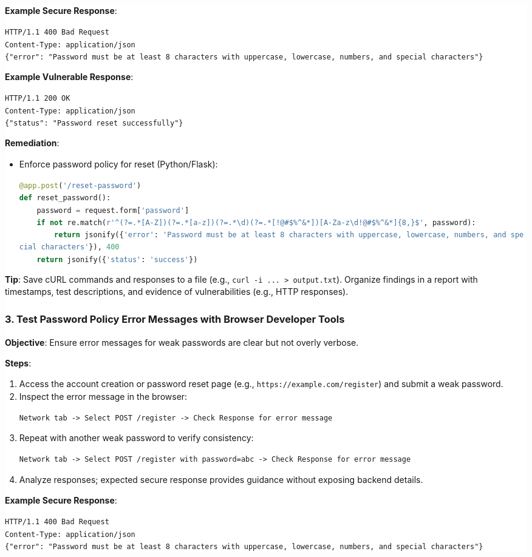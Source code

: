 **Example Secure Response**:
```
HTTP/1.1 400 Bad Request
Content-Type: application/json
{"error": "Password must be at least 8 characters with uppercase, lowercase, numbers, and special characters"}
```

**Example Vulnerable Response**:
```
HTTP/1.1 200 OK
Content-Type: application/json
{"status": "Password reset successfully"}
```

**Remediation**:
- Enforce password policy for reset (Python/Flask):
  ```python
  @app.post('/reset-password')
  def reset_password():
      password = request.form['password']
      if not re.match(r'^(?=.*[A-Z])(?=.*[a-z])(?=.*\d)(?=.*[!@#$%^&*])[A-Za-z\d!@#$%^&*]{8,}$', password):
          return jsonify({'error': 'Password must be at least 8 characters with uppercase, lowercase, numbers, and special characters'}), 400
      return jsonify({'status': 'success'})
  ```

**Tip**: Save cURL commands and responses to a file (e.g., `curl -i ... > output.txt`). Organize findings in a report with timestamps, test descriptions, and evidence of vulnerabilities (e.g., HTTP responses).

### 3. Test Password Policy Error Messages with Browser Developer Tools

**Objective**: Ensure error messages for weak passwords are clear but not overly verbose.

**Steps**:
1. Access the account creation or password reset page (e.g., `https://example.com/register`) and submit a weak password.
2. Inspect the error message in the browser:
   ```
   Network tab -> Select POST /register -> Check Response for error message
   ```
3. Repeat with another weak password to verify consistency:
   ```
   Network tab -> Select POST /register with password=abc -> Check Response for error message
   ```
4. Analyze responses; expected secure response provides guidance without exposing backend details.

**Example Secure Response**:
```
HTTP/1.1 400 Bad Request
Content-Type: application/json
{"error": "Password must be at least 8 characters with uppercase, lowercase, numbers, and special characters"}
```
